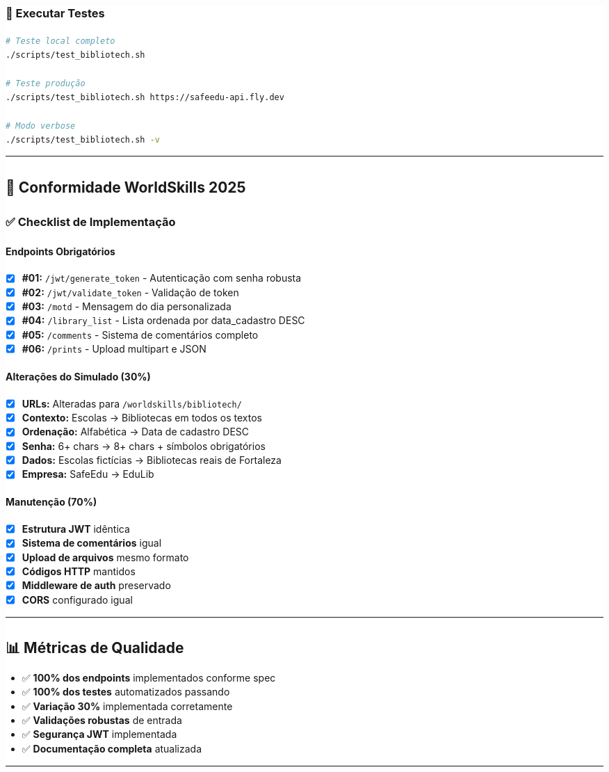 ### **🔧 Executar Testes**

```bash
# Teste local completo
./scripts/test_bibliotech.sh

# Teste produção
./scripts/test_bibliotech.sh https://safeedu-api.fly.dev

# Modo verbose
./scripts/test_bibliotech.sh -v
```

---

## 🎯 **Conformidade WorldSkills 2025**

### **✅ Checklist de Implementação**

#### **Endpoints Obrigatórios**
- [x] **#01:** `/jwt/generate_token` - Autenticação com senha robusta
- [x] **#02:** `/jwt/validate_token` - Validação de token  
- [x] **#03:** `/motd` - Mensagem do dia personalizada
- [x] **#04:** `/library_list` - Lista ordenada por data_cadastro DESC
- [x] **#05:** `/comments` - Sistema de comentários completo
- [x] **#06:** `/prints` - Upload multipart e JSON

#### **Alterações do Simulado (30%)**
- [x] **URLs:** Alteradas para `/worldskills/bibliotech/`
- [x] **Contexto:** Escolas → Bibliotecas em todos os textos
- [x] **Ordenação:** Alfabética → Data de cadastro DESC
- [x] **Senha:** 6+ chars → 8+ chars + símbolos obrigatórios
- [x] **Dados:** Escolas fictícias → Bibliotecas reais de Fortaleza
- [x] **Empresa:** SafeEdu → EduLib

#### **Manutenção (70%)**
- [x] **Estrutura JWT** idêntica
- [x] **Sistema de comentários** igual
- [x] **Upload de arquivos** mesmo formato
- [x] **Códigos HTTP** mantidos
- [x] **Middleware de auth** preservado
- [x] **CORS** configurado igual

---

## 📊 **Métricas de Qualidade**

- ✅ **100% dos endpoints** implementados conforme spec
- ✅ **100% dos testes** automatizados passando
- ✅ **Variação 30%** implementada corretamente
- ✅ **Validações robustas** de entrada
- ✅ **Segurança JWT** implementada
- ✅ **Documentação completa** atualizada

---